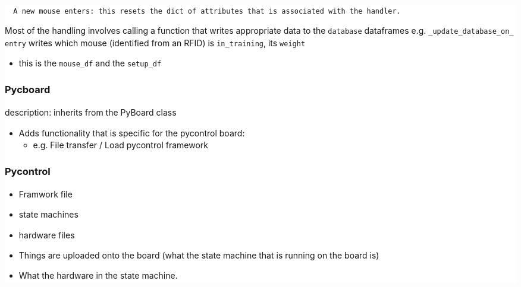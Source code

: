       A new mouse enters: this resets the dict of attributes that is associated with the handler.

Most of the handling involves calling a function that writes appropriate data to the `database` dataframes 
e.g. `_update_database_on_entry` writes which mouse (identified from an RFID) is `in_training`, its `weight`
- this is the `mouse_df` and the `setup_df`


### Pycboard

description: inherits from the PyBoard class

- Adds functionality that is specific for the pycontrol board:
  - e.g. File transfer / Load pycontrol framework

### Pycontrol

- Framwork file
- state machines
- hardware files

- Things are uploaded onto the board (what the state machine that is running on the board is)
- What the hardware in the state machine.
